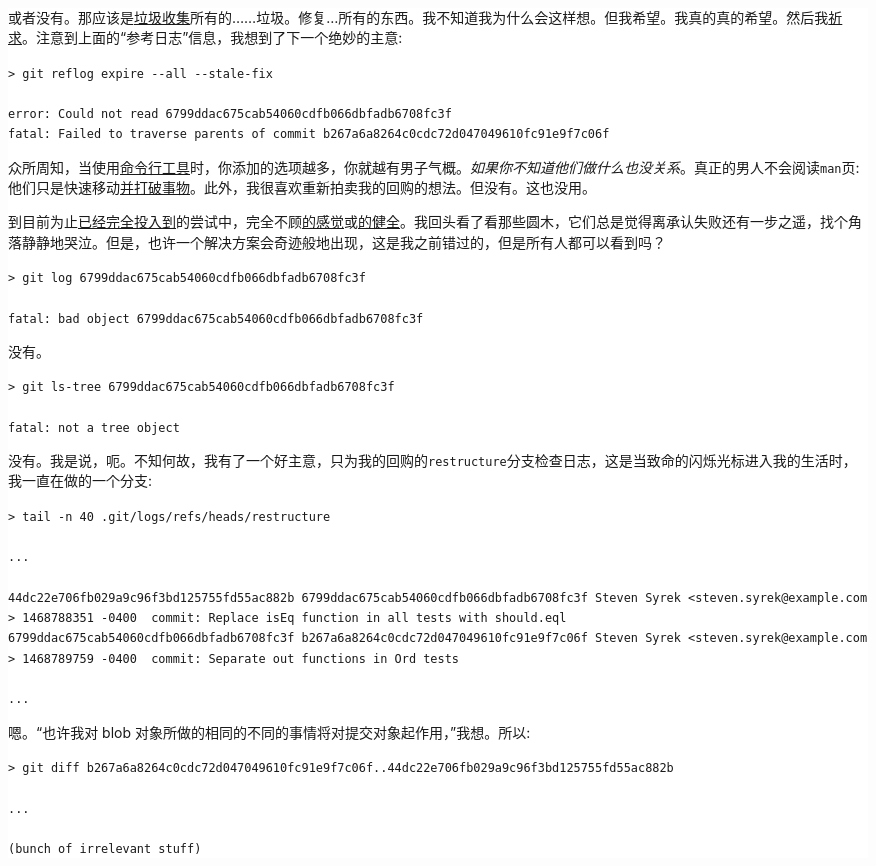或者没有。那应该是[垃圾收集](https://www.youtube.com/watch?v=PEjaxYmxY8E)所有的……垃圾。修复…所有的东西。我不知道我为什么会这样想。但我希望。我真的真的希望。然后我[祈求](https://www.youtube.com/watch?v=nrG-uoVJHwk)。注意到上面的“参考日志”信息，我想到了下一个绝妙的主意:

```
> git reflog expire --all --stale-fix

error: Could not read 6799ddac675cab54060cdfb066dbfadb6708fc3f
fatal: Failed to traverse parents of commit b267a6a8264c0cdc72d047049610fc91e9f7c06f
```

众所周知，当使用[命令行工具](https://git-scm.com/docs/git-reflog)时，你添加的选项越多，你就越有男子气概。*如果你不知道他们做什么也没关系*。真正的男人不会阅读`man`页:他们只是快速移动[并打破事物](https://www.nytimes.com/news-event/russian-election-hacking)。此外，我很喜欢重新拍卖我的回购的想法。但没有。这也没用。

到目前为止[已经完全投入到](https://www.opensourceshakespeare.org/views/plays/play_view.php?WorkID=macbeth&Act=3&Scene=4&Scope=scene&LineHighlight=1434#1434)的尝试中，完全不顾[的感觉](https://www.goodreads.com/book/show/6425725-sense-and-sensibility-and-sea-monsters)或[的健全](https://en.wikipedia.org/wiki/Depth_sounding)。我回头看了看那些圆木，它们总是觉得离承认失败还有一步之遥，找个角落静静地哭泣。但是，也许一个解决方案会奇迹般地出现，这是我之前错过的，但是所有人都可以看到吗？

```
> git log 6799ddac675cab54060cdfb066dbfadb6708fc3f

fatal: bad object 6799ddac675cab54060cdfb066dbfadb6708fc3f
```

没有。

```
> git ls-tree 6799ddac675cab54060cdfb066dbfadb6708fc3f

fatal: not a tree object
```

没有。我是说，呃。不知何故，我有了一个好主意，只为我的回购的`restructure`分支检查日志，这是当致命的闪烁光标进入我的生活时，我一直在做的一个分支:

```
> tail -n 40 .git/logs/refs/heads/restructure

...

44dc22e706fb029a9c96f3bd125755fd55ac882b 6799ddac675cab54060cdfb066dbfadb6708fc3f Steven Syrek <steven.syrek@example.com> 1468788351 -0400	commit: Replace isEq function in all tests with should.eql
6799ddac675cab54060cdfb066dbfadb6708fc3f b267a6a8264c0cdc72d047049610fc91e9f7c06f Steven Syrek <steven.syrek@example.com> 1468789759 -0400	commit: Separate out functions in Ord tests

...
```

嗯。“也许我对 blob 对象所做的相同的不同的事情将对提交对象起作用，”我想。所以:

```
> git diff b267a6a8264c0cdc72d047049610fc91e9f7c06f..44dc22e706fb029a9c96f3bd125755fd55ac882b

...

(bunch of irrelevant stuff)
```
